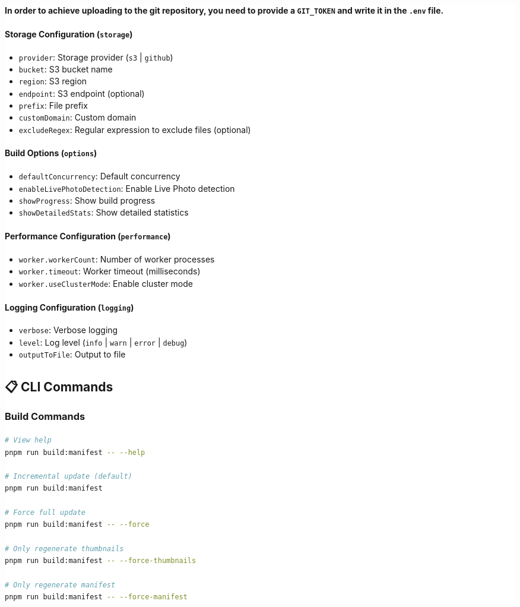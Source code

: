 **In order to achieve uploading to the git repository, you need to provide a `GIT_TOKEN` and write it in the `.env` file.**

#### Storage Configuration (`storage`)

- `provider`: Storage provider (`s3` | `github`)
- `bucket`: S3 bucket name
- `region`: S3 region
- `endpoint`: S3 endpoint (optional)
- `prefix`: File prefix
- `customDomain`: Custom domain
- `excludeRegex`: Regular expression to exclude files (optional)

#### Build Options (`options`)

- `defaultConcurrency`: Default concurrency
- `enableLivePhotoDetection`: Enable Live Photo detection
- `showProgress`: Show build progress
- `showDetailedStats`: Show detailed statistics

#### Performance Configuration (`performance`)

- `worker.workerCount`: Number of worker processes
- `worker.timeout`: Worker timeout (milliseconds)
- `worker.useClusterMode`: Enable cluster mode

#### Logging Configuration (`logging`)

- `verbose`: Verbose logging
- `level`: Log level (`info` | `warn` | `error` | `debug`)
- `outputToFile`: Output to file

## 📋 CLI Commands

### Build Commands

```bash
# View help
pnpm run build:manifest -- --help

# Incremental update (default)
pnpm run build:manifest

# Force full update
pnpm run build:manifest -- --force

# Only regenerate thumbnails
pnpm run build:manifest -- --force-thumbnails

# Only regenerate manifest
pnpm run build:manifest -- --force-manifest
```
